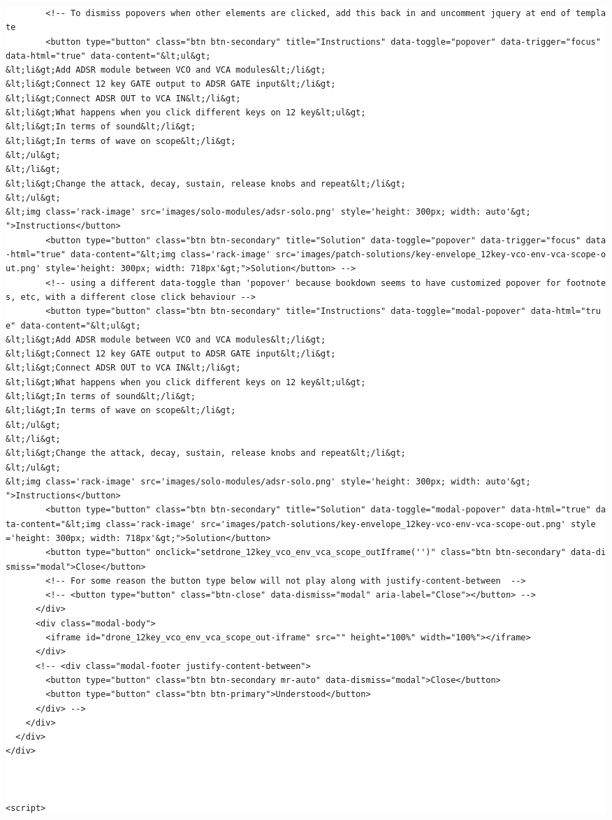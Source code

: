 ```{=html}
        <!-- To dismiss popovers when other elements are clicked, add this back in and uncomment jquery at end of template
        <button type="button" class="btn btn-secondary" title="Instructions" data-toggle="popover" data-trigger="focus" data-html="true" data-content="&lt;ul&gt;
&lt;li&gt;Add ADSR module between VCO and VCA modules&lt;/li&gt;
&lt;li&gt;Connect 12 key GATE output to ADSR GATE input&lt;/li&gt;
&lt;li&gt;Connect ADSR OUT to VCA IN&lt;/li&gt;
&lt;li&gt;What happens when you click different keys on 12 key&lt;ul&gt;
&lt;li&gt;In terms of sound&lt;/li&gt;
&lt;li&gt;In terms of wave on scope&lt;/li&gt;
&lt;/ul&gt;
&lt;/li&gt;
&lt;li&gt;Change the attack, decay, sustain, release knobs and repeat&lt;/li&gt;
&lt;/ul&gt;
&lt;img class='rack-image' src='images/solo-modules/adsr-solo.png' style='height: 300px; width: auto'&gt;
">Instructions</button>
        <button type="button" class="btn btn-secondary" title="Solution" data-toggle="popover" data-trigger="focus" data-html="true" data-content="&lt;img class='rack-image' src='images/patch-solutions/key-envelope_12key-vco-env-vca-scope-out.png' style='height: 300px; width: 718px'&gt;">Solution</button> -->
        <!-- using a different data-toggle than 'popover' because bookdown seems to have customized popover for footnotes, etc, with a different close click behaviour -->
        <button type="button" class="btn btn-secondary" title="Instructions" data-toggle="modal-popover" data-html="true" data-content="&lt;ul&gt;
&lt;li&gt;Add ADSR module between VCO and VCA modules&lt;/li&gt;
&lt;li&gt;Connect 12 key GATE output to ADSR GATE input&lt;/li&gt;
&lt;li&gt;Connect ADSR OUT to VCA IN&lt;/li&gt;
&lt;li&gt;What happens when you click different keys on 12 key&lt;ul&gt;
&lt;li&gt;In terms of sound&lt;/li&gt;
&lt;li&gt;In terms of wave on scope&lt;/li&gt;
&lt;/ul&gt;
&lt;/li&gt;
&lt;li&gt;Change the attack, decay, sustain, release knobs and repeat&lt;/li&gt;
&lt;/ul&gt;
&lt;img class='rack-image' src='images/solo-modules/adsr-solo.png' style='height: 300px; width: auto'&gt;
">Instructions</button>
        <button type="button" class="btn btn-secondary" title="Solution" data-toggle="modal-popover" data-html="true" data-content="&lt;img class='rack-image' src='images/patch-solutions/key-envelope_12key-vco-env-vca-scope-out.png' style='height: 300px; width: 718px'&gt;">Solution</button>
        <button type="button" onclick="setdrone_12key_vco_env_vca_scope_outIframe('')" class="btn btn-secondary" data-dismiss="modal">Close</button>
        <!-- For some reason the button type below will not play along with justify-content-between  -->
        <!-- <button type="button" class="btn-close" data-dismiss="modal" aria-label="Close"></button> -->
      </div>
      <div class="modal-body">
        <iframe id="drone_12key_vco_env_vca_scope_out-iframe" src="" height="100%" width="100%"></iframe>
      </div>      
      <!-- <div class="modal-footer justify-content-between">
        <button type="button" class="btn btn-secondary mr-auto" data-dismiss="modal">Close</button>
        <button type="button" class="btn btn-primary">Understood</button>
      </div> -->
    </div>
  </div>
</div>

  

<script>
```